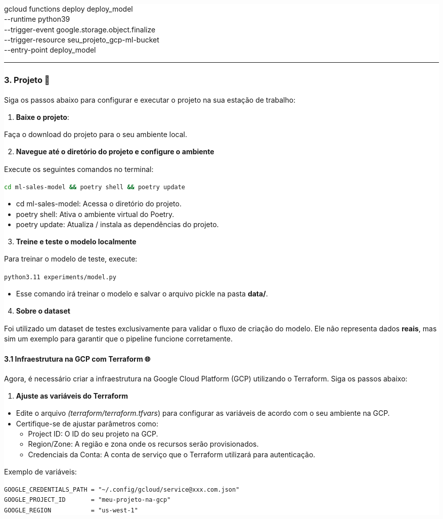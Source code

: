 gcloud functions deploy deploy_model \
  --runtime python39 \
  --trigger-event google.storage.object.finalize \
  --trigger-resource seu_projeto_gcp-ml-bucket \
  --entry-point deploy_model

---

### 3. Projeto 🚀

Siga os passos abaixo para configurar e executar o projeto na sua estação de trabalho:

1. **Baixe o projeto**:

Faça o download do projeto para o seu ambiente local.

2. **Navegue até o diretório do projeto e configure o ambiente**

Execute os seguintes comandos no terminal: 

```bash
cd ml-sales-model && poetry shell && poetry update
```

- cd ml-sales-model: Acessa o diretório do projeto.
- poetry shell: Ativa o ambiente virtual do Poetry.
- poetry update: Atualiza / instala as dependências do projeto.

3. **Treine e teste o modelo localmente**

Para treinar o modelo de teste, execute:

```bash
python3.11 experiments/model.py
```

- Esse comando irá treinar o modelo e salvar o arquivo pickle na pasta **data/**.

4. **Sobre o dataset**

Foi utilizado um dataset de testes exclusivamente para validar o fluxo de criação do modelo. Ele não representa dados **reais**, mas sim um exemplo para garantir que o pipeline funcione corretamente.

#### 3.1 Infraestrutura na GCP com Terraform 🌐

Agora, é necessário criar a infraestrutura na Google Cloud Platform (GCP) utilizando o Terraform. Siga os passos abaixo:

1. **Ajuste as variáveis do Terraform**

- Edite o arquivo *(terraform/terraform.tfvars*) para configurar as variáveis de acordo com o seu ambiente na GCP.
- Certifique-se de ajustar parâmetros como:
  - Project ID: O ID do seu projeto na GCP.
  - Region/Zone: A região e zona onde os recursos serão provisionados.
  - Credenciais da Conta: A conta de serviço que o Terraform utilizará para autenticação.

Exemplo de variáveis:

```hcl
GOOGLE_CREDENTIALS_PATH = "~/.config/gcloud/service@xxx.com.json"
GOOGLE_PROJECT_ID       = "meu-projeto-na-gcp"
GOOGLE_REGION           = "us-west-1"
```
